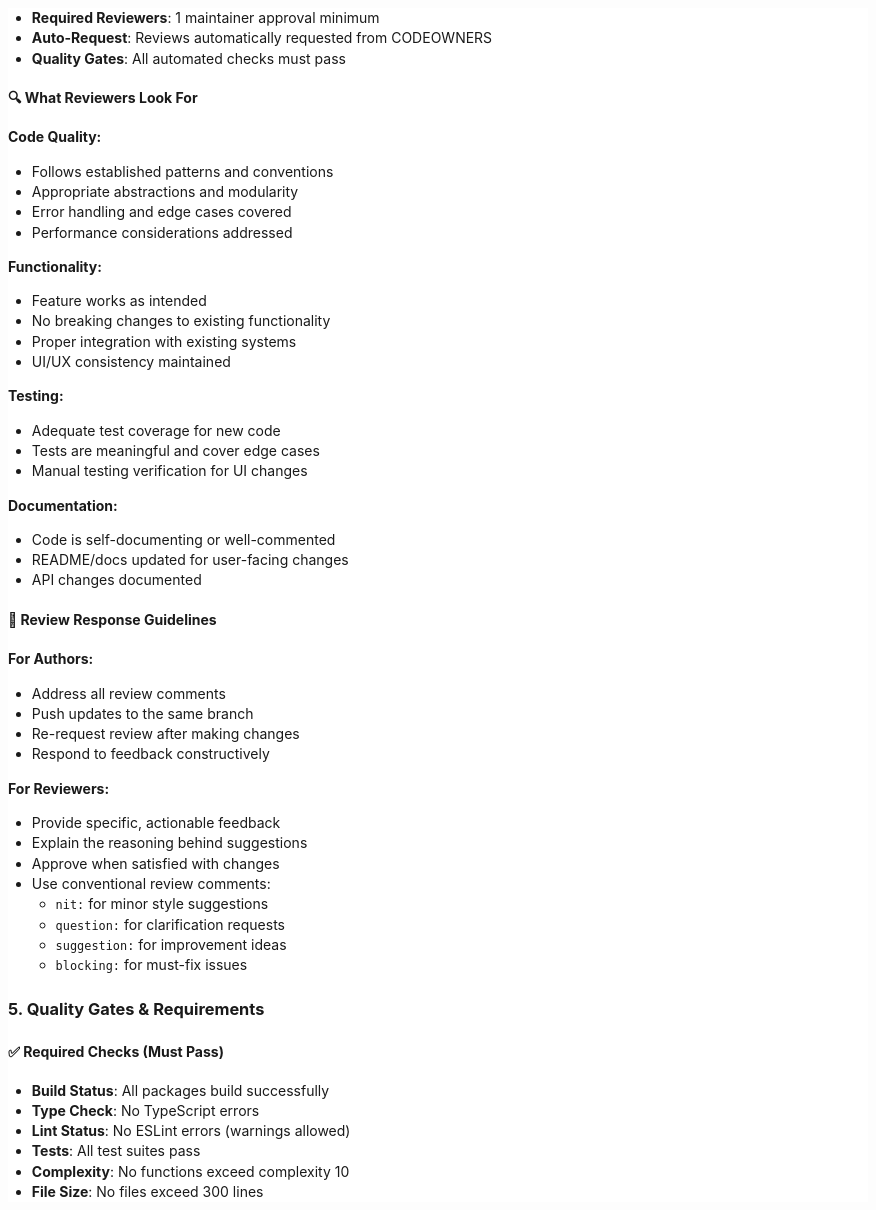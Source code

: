 - **Required Reviewers**: 1 maintainer approval minimum
- **Auto-Request**: Reviews automatically requested from CODEOWNERS
- **Quality Gates**: All automated checks must pass

#### **🔍 What Reviewers Look For**

**Code Quality:**

- Follows established patterns and conventions
- Appropriate abstractions and modularity
- Error handling and edge cases covered
- Performance considerations addressed

**Functionality:**

- Feature works as intended
- No breaking changes to existing functionality
- Proper integration with existing systems
- UI/UX consistency maintained

**Testing:**

- Adequate test coverage for new code
- Tests are meaningful and cover edge cases
- Manual testing verification for UI changes

**Documentation:**

- Code is self-documenting or well-commented
- README/docs updated for user-facing changes
- API changes documented

#### **📝 Review Response Guidelines**

**For Authors:**

- Address all review comments
- Push updates to the same branch
- Re-request review after making changes
- Respond to feedback constructively

**For Reviewers:**

- Provide specific, actionable feedback
- Explain the reasoning behind suggestions
- Approve when satisfied with changes
- Use conventional review comments:
  - `nit:` for minor style suggestions
  - `question:` for clarification requests
  - `suggestion:` for improvement ideas
  - `blocking:` for must-fix issues

### 5. Quality Gates & Requirements

#### **✅ Required Checks (Must Pass)**

- **Build Status**: All packages build successfully
- **Type Check**: No TypeScript errors
- **Lint Status**: No ESLint errors (warnings allowed)
- **Tests**: All test suites pass
- **Complexity**: No functions exceed complexity 10
- **File Size**: No files exceed 300 lines
